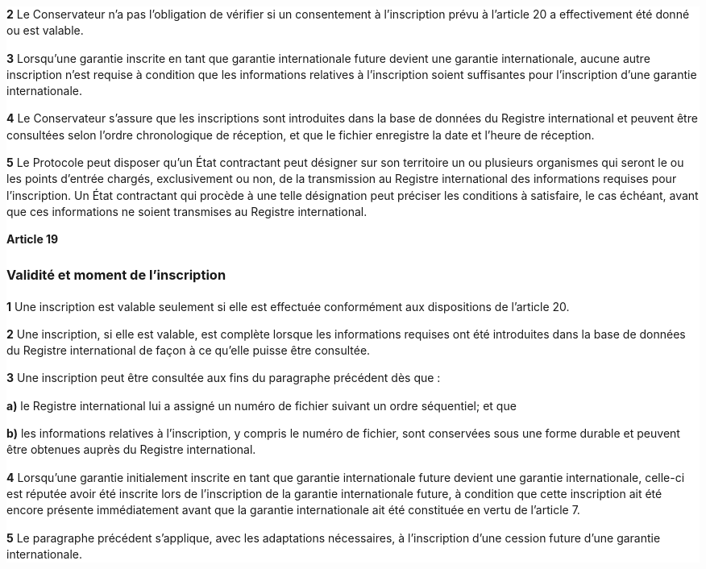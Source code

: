
**2** Le Conservateur n’a pas l’obligation de vérifier si un consentement à l’inscription prévu à l’article 20 a effectivement été donné ou est valable.



**3** Lorsqu’une garantie inscrite en tant que garantie internationale future devient une garantie internationale, aucune autre inscription n’est requise à condition que les informations relatives à l’inscription soient suffisantes pour l’inscription d’une garantie internationale.



**4** Le Conservateur s’assure que les inscriptions sont introduites dans la base de données du Registre international et peuvent être consultées selon l’ordre chronologique de réception, et que le fichier enregistre la date et l’heure de réception.



**5** Le Protocole peut disposer qu’un État contractant peut désigner sur son territoire un ou plusieurs organismes qui seront le ou les points d’entrée chargés, exclusivement ou non, de la transmission au Registre international des informations requises pour l’inscription. Un État contractant qui procède à une telle désignation peut préciser les conditions à satisfaire, le cas échéant, avant que ces informations ne soient transmises au Registre international.



**Article 19** 
### Validité et moment de l’inscription


**1** Une inscription est valable seulement si elle est effectuée conformément aux dispositions de l’article 20.



**2** Une inscription, si elle est valable, est complète lorsque les informations requises ont été introduites dans la base de données du Registre international de façon à ce qu’elle puisse être consultée.



**3** Une inscription peut être consultée aux fins du paragraphe précédent dès que :

**a)** le Registre international lui a assigné un numéro de fichier suivant un ordre séquentiel; et que



**b)** les informations relatives à l’inscription, y compris le numéro de fichier, sont conservées sous une forme durable et peuvent être obtenues auprès du Registre international.





**4** Lorsqu’une garantie initialement inscrite en tant que garantie internationale future devient une garantie internationale, celle-ci est réputée avoir été inscrite lors de l’inscription de la garantie internationale future, à condition que cette inscription ait été encore présente immédiatement avant que la garantie internationale ait été constituée en vertu de l’article 7.



**5** Le paragraphe précédent s’applique, avec les adaptations nécessaires, à l’inscription d’une cession future d’une garantie internationale.

